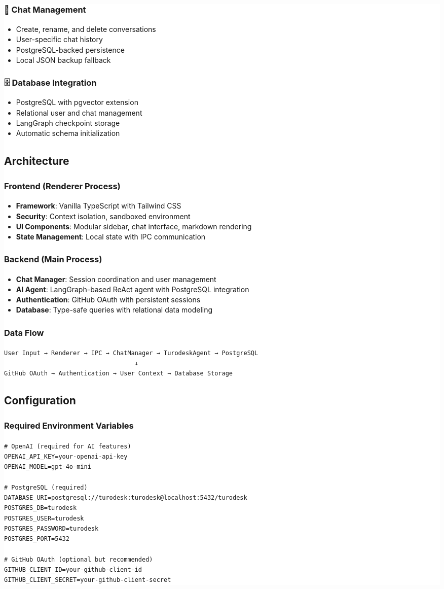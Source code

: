 ### 💬 Chat Management
- Create, rename, and delete conversations
- User-specific chat history
- PostgreSQL-backed persistence
- Local JSON backup fallback

### 🗄️ Database Integration
- PostgreSQL with pgvector extension
- Relational user and chat management
- LangGraph checkpoint storage
- Automatic schema initialization

## Architecture

### Frontend (Renderer Process)
- **Framework**: Vanilla TypeScript with Tailwind CSS
- **Security**: Context isolation, sandboxed environment
- **UI Components**: Modular sidebar, chat interface, markdown rendering
- **State Management**: Local state with IPC communication

### Backend (Main Process)
- **Chat Manager**: Session coordination and user management
- **AI Agent**: LangGraph-based ReAct agent with PostgreSQL integration
- **Authentication**: GitHub OAuth with persistent sessions
- **Database**: Type-safe queries with relational data modeling

### Data Flow
```
User Input → Renderer → IPC → ChatManager → TurodeskAgent → PostgreSQL
                                    ↓
GitHub OAuth → Authentication → User Context → Database Storage
```

## Configuration

### Required Environment Variables
```env
# OpenAI (required for AI features)
OPENAI_API_KEY=your-openai-api-key
OPENAI_MODEL=gpt-4o-mini

# PostgreSQL (required)
DATABASE_URI=postgresql://turodesk:turodesk@localhost:5432/turodesk
POSTGRES_DB=turodesk
POSTGRES_USER=turodesk
POSTGRES_PASSWORD=turodesk
POSTGRES_PORT=5432

# GitHub OAuth (optional but recommended)
GITHUB_CLIENT_ID=your-github-client-id
GITHUB_CLIENT_SECRET=your-github-client-secret
```
